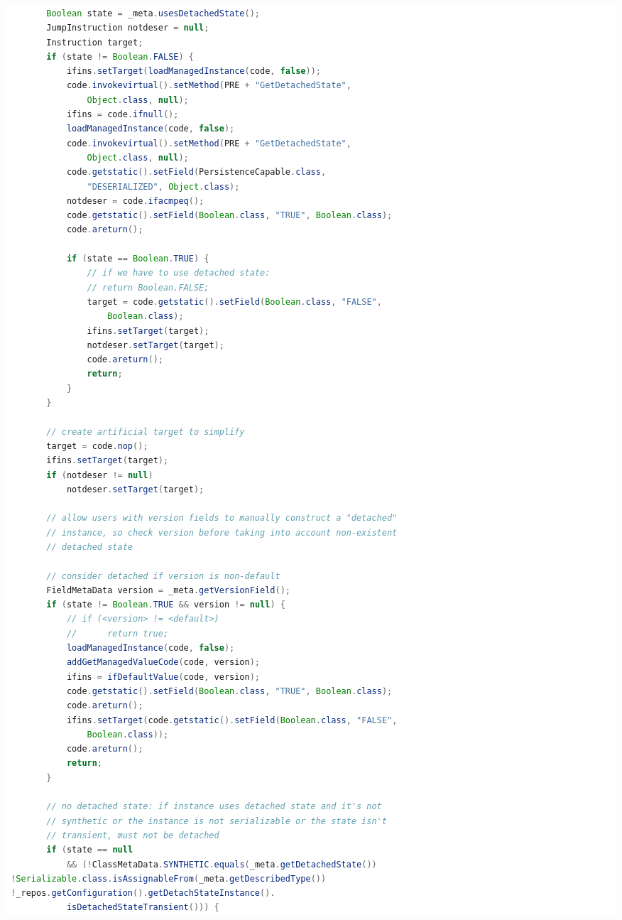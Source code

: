 ```java
        Boolean state = _meta.usesDetachedState();
        JumpInstruction notdeser = null;
        Instruction target;
        if (state != Boolean.FALSE) {
            ifins.setTarget(loadManagedInstance(code, false));
            code.invokevirtual().setMethod(PRE + "GetDetachedState",
                Object.class, null);
            ifins = code.ifnull();
            loadManagedInstance(code, false);
            code.invokevirtual().setMethod(PRE + "GetDetachedState",
                Object.class, null);
            code.getstatic().setField(PersistenceCapable.class,
                "DESERIALIZED", Object.class);
            notdeser = code.ifacmpeq();
            code.getstatic().setField(Boolean.class, "TRUE", Boolean.class);
            code.areturn();

            if (state == Boolean.TRUE) {
                // if we have to use detached state:
                // return Boolean.FALSE;
                target = code.getstatic().setField(Boolean.class, "FALSE",
                    Boolean.class);
                ifins.setTarget(target);
                notdeser.setTarget(target);
                code.areturn();
                return;
            }
        }

        // create artificial target to simplify
        target = code.nop();
        ifins.setTarget(target);
        if (notdeser != null)
            notdeser.setTarget(target);

        // allow users with version fields to manually construct a "detached"
        // instance, so check version before taking into account non-existent
        // detached state

        // consider detached if version is non-default
        FieldMetaData version = _meta.getVersionField();
        if (state != Boolean.TRUE && version != null) {
            // if (<version> != <default>)
            //		return true;
            loadManagedInstance(code, false);
            addGetManagedValueCode(code, version);
            ifins = ifDefaultValue(code, version);
            code.getstatic().setField(Boolean.class, "TRUE", Boolean.class);
            code.areturn();
            ifins.setTarget(code.getstatic().setField(Boolean.class, "FALSE",
                Boolean.class));
            code.areturn();
            return;
        }

        // no detached state: if instance uses detached state and it's not
        // synthetic or the instance is not serializable or the state isn't
        // transient, must not be detached
        if (state == null
            && (!ClassMetaData.SYNTHETIC.equals(_meta.getDetachedState())
 !Serializable.class.isAssignableFrom(_meta.getDescribedType())
 !_repos.getConfiguration().getDetachStateInstance().
            isDetachedStateTransient())) {
```